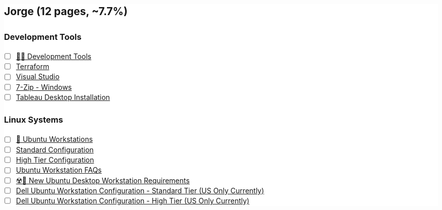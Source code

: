 

## Jorge (12 pages, ~7.7%)
### Development Tools
- [ ] [👨‍💻 Development Tools](https://schrodinger-sandbox.atlassian.net/wiki/spaces/ITLC/pages/191103014/Development+Tools)
- [ ] [Terraform](https://schrodinger-sandbox.atlassian.net/wiki/spaces/ITLC/pages/54821715/Terraform)
- [ ] [Visual Studio](https://schrodinger-sandbox.atlassian.net/wiki/spaces/ITLC/pages/54825250/Visual+Studio)
- [ ] [7-Zip - Windows](https://schrodinger-sandbox.atlassian.net/wiki/spaces/ITLC/pages/54821754/7-Zip+-+Windows)
- [ ] [Tableau Desktop Installation](https://schrodinger-sandbox.atlassian.net/wiki/spaces/ITLC/pages/54823928/Tableau+Desktop+Installation)

### Linux Systems
- [ ] [🐧 Ubuntu Workstations](https://schrodinger-sandbox.atlassian.net/wiki/spaces/ITLC/pages/190611457/Ubuntu+Workstations)
- [ ] [Standard Configuration](https://schrodinger-sandbox.atlassian.net/wiki/spaces/ITLC/pages/190447697/Standard+Configuration)
- [ ] [High Tier Configuration](https://schrodinger-sandbox.atlassian.net/wiki/spaces/ITLC/pages/190480449/High+Tier+Configuration)
- [ ] [Ubuntu Workstation FAQs](https://schrodinger-sandbox.atlassian.net/wiki/spaces/ITLC/pages/54823670/Ubuntu+Workstation+FAQs)
- [ ] [☢️🚧 New Ubuntu Desktop Workstation Requirements](https://schrodinger-sandbox.atlassian.net/wiki/spaces/ITLC/pages/54825109/New+Ubuntu+Desktop+Workstation+Requirements)
- [ ] [Dell Ubuntu Workstation Configuration - Standard Tier (US Only Currently)](https://schrodinger-sandbox.atlassian.net/wiki/spaces/ITLC/pages/54825737/Dell+Ubuntu+Workstation+Configuration+-+Standard+Tier+US+Only+Currently)
- [ ] [Dell Ubuntu Workstation Configuration - High Tier (US Only Currently)](https://schrodinger-sandbox.atlassian.net/wiki/spaces/ITLC/pages/54825704/Dell+Ubuntu+Workstation+Configuration+-+High+Tier+US+Only+Currently)
